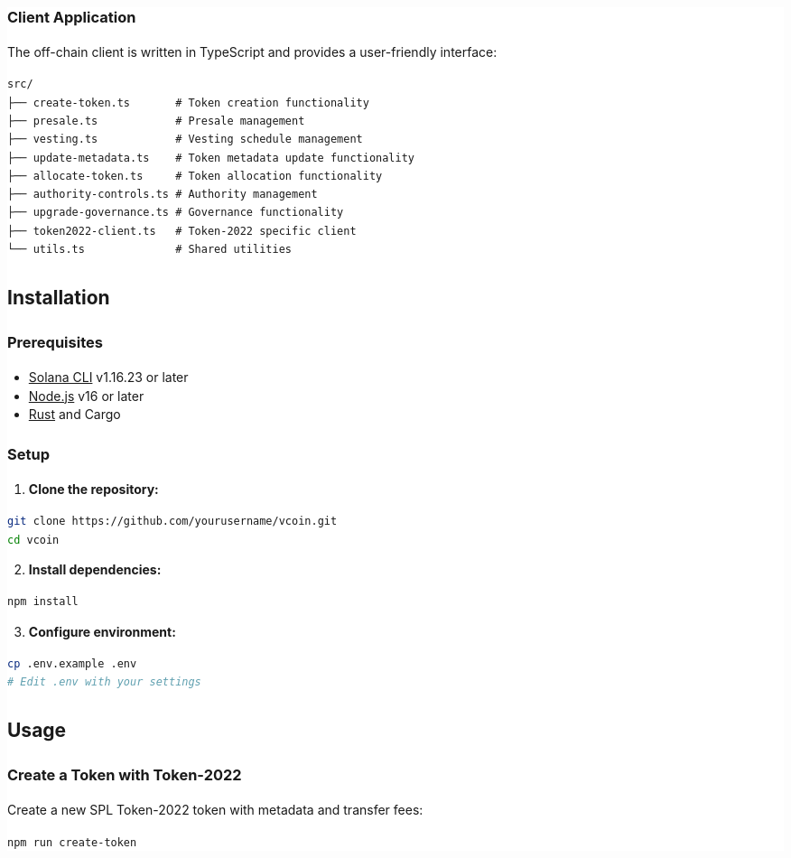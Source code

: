### Client Application

The off-chain client is written in TypeScript and provides a user-friendly interface:

```
src/
├── create-token.ts       # Token creation functionality
├── presale.ts            # Presale management
├── vesting.ts            # Vesting schedule management
├── update-metadata.ts    # Token metadata update functionality
├── allocate-token.ts     # Token allocation functionality
├── authority-controls.ts # Authority management
├── upgrade-governance.ts # Governance functionality
├── token2022-client.ts   # Token-2022 specific client
└── utils.ts              # Shared utilities
```

## Installation

### Prerequisites

- [Solana CLI](https://docs.solanalabs.com/cli/install) v1.16.23 or later
- [Node.js](https://nodejs.org/) v16 or later
- [Rust](https://www.rust-lang.org/tools/install) and Cargo

### Setup

1. **Clone the repository:**

```bash
git clone https://github.com/yourusername/vcoin.git
cd vcoin
```

2. **Install dependencies:**

```bash
npm install
```

3. **Configure environment:**

```bash
cp .env.example .env
# Edit .env with your settings
```

## Usage

### Create a Token with Token-2022

Create a new SPL Token-2022 token with metadata and transfer fees:

```bash
npm run create-token
```
